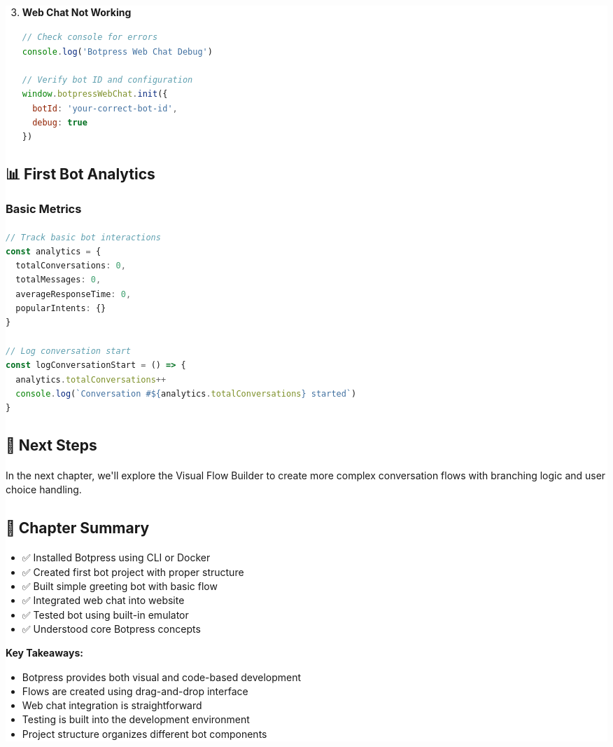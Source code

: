 3. **Web Chat Not Working**
   ```javascript
   // Check console for errors
   console.log('Botpress Web Chat Debug')

   // Verify bot ID and configuration
   window.botpressWebChat.init({
     botId: 'your-correct-bot-id',
     debug: true
   })
   ```

## 📊 First Bot Analytics

### Basic Metrics

```typescript
// Track basic bot interactions
const analytics = {
  totalConversations: 0,
  totalMessages: 0,
  averageResponseTime: 0,
  popularIntents: {}
}

// Log conversation start
const logConversationStart = () => {
  analytics.totalConversations++
  console.log(`Conversation #${analytics.totalConversations} started`)
}
```

## 🎯 Next Steps

In the next chapter, we'll explore the Visual Flow Builder to create more complex conversation flows with branching logic and user choice handling.

## 📝 Chapter Summary

- ✅ Installed Botpress using CLI or Docker
- ✅ Created first bot project with proper structure
- ✅ Built simple greeting bot with basic flow
- ✅ Integrated web chat into website
- ✅ Tested bot using built-in emulator
- ✅ Understood core Botpress concepts

**Key Takeaways:**
- Botpress provides both visual and code-based development
- Flows are created using drag-and-drop interface
- Web chat integration is straightforward
- Testing is built into the development environment
- Project structure organizes different bot components